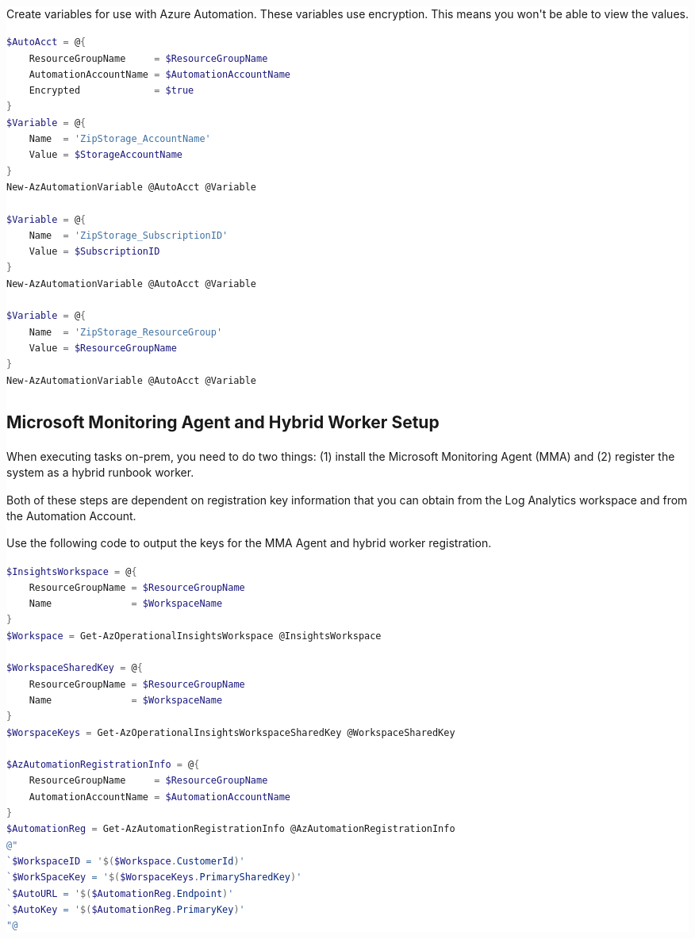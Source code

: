 Create variables for use with Azure Automation. These variables use encryption. This means you won't be able to view the values.

```powershell
$AutoAcct = @{
	ResourceGroupName     = $ResourceGroupName
	AutomationAccountName = $AutomationAccountName
	Encrypted             = $true
}
$Variable = @{
	Name  = 'ZipStorage_AccountName'
	Value = $StorageAccountName
}
New-AzAutomationVariable @AutoAcct @Variable

$Variable = @{
    Name  = 'ZipStorage_SubscriptionID'
    Value = $SubscriptionID
}
New-AzAutomationVariable @AutoAcct @Variable

$Variable = @{
    Name  = 'ZipStorage_ResourceGroup'
    Value = $ResourceGroupName
}
New-AzAutomationVariable @AutoAcct @Variable
```


## Microsoft Monitoring Agent and Hybrid Worker Setup
When executing tasks on-prem, you need to do two things: (1) install the Microsoft Monitoring Agent (MMA) and (2) register the system as a hybrid runbook worker.

Both of these steps are dependent on registration key information that you can obtain from the Log Analytics workspace and from the Automation Account.

Use the following code to output the keys for the MMA Agent and hybrid worker registration. 
```powershell
$InsightsWorkspace = @{
	ResourceGroupName = $ResourceGroupName
	Name              = $WorkspaceName
}
$Workspace = Get-AzOperationalInsightsWorkspace @InsightsWorkspace

$WorkspaceSharedKey = @{
	ResourceGroupName = $ResourceGroupName
	Name              = $WorkspaceName
}
$WorspaceKeys = Get-AzOperationalInsightsWorkspaceSharedKey @WorkspaceSharedKey

$AzAutomationRegistrationInfo = @{
	ResourceGroupName     = $ResourceGroupName
	AutomationAccountName = $AutomationAccountName
}
$AutomationReg = Get-AzAutomationRegistrationInfo @AzAutomationRegistrationInfo
@"
`$WorkspaceID = '$($Workspace.CustomerId)'
`$WorkSpaceKey = '$($WorspaceKeys.PrimarySharedKey)'
`$AutoURL = '$($AutomationReg.Endpoint)'
`$AutoKey = '$($AutomationReg.PrimaryKey)'
"@
```
